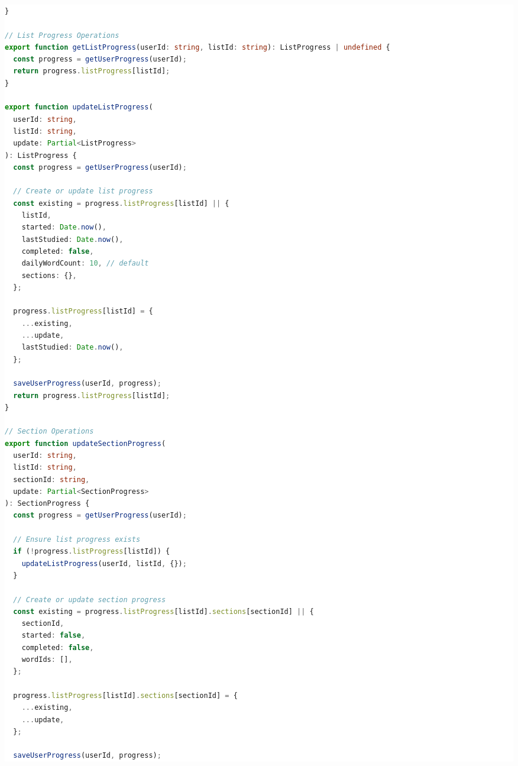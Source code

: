 ```typescript
}

// List Progress Operations
export function getListProgress(userId: string, listId: string): ListProgress | undefined {
  const progress = getUserProgress(userId);
  return progress.listProgress[listId];
}

export function updateListProgress(
  userId: string,
  listId: string,
  update: Partial<ListProgress>
): ListProgress {
  const progress = getUserProgress(userId);

  // Create or update list progress
  const existing = progress.listProgress[listId] || {
    listId,
    started: Date.now(),
    lastStudied: Date.now(),
    completed: false,
    dailyWordCount: 10, // default
    sections: {},
  };

  progress.listProgress[listId] = {
    ...existing,
    ...update,
    lastStudied: Date.now(),
  };

  saveUserProgress(userId, progress);
  return progress.listProgress[listId];
}

// Section Operations
export function updateSectionProgress(
  userId: string,
  listId: string,
  sectionId: string,
  update: Partial<SectionProgress>
): SectionProgress {
  const progress = getUserProgress(userId);

  // Ensure list progress exists
  if (!progress.listProgress[listId]) {
    updateListProgress(userId, listId, {});
  }

  // Create or update section progress
  const existing = progress.listProgress[listId].sections[sectionId] || {
    sectionId,
    started: false,
    completed: false,
    wordIds: [],
  };

  progress.listProgress[listId].sections[sectionId] = {
    ...existing,
    ...update,
  };

  saveUserProgress(userId, progress);
```